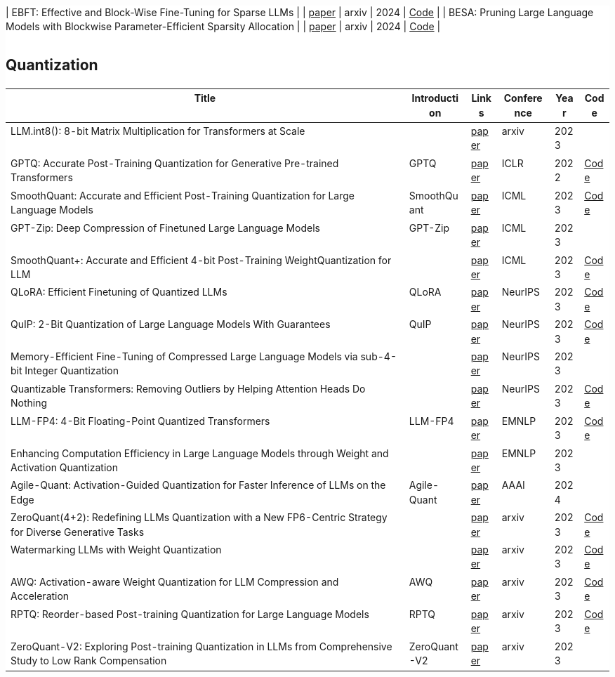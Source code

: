 | EBFT: Effective and Block-Wise Fine-Tuning for Sparse LLMs                                                          |                  | [paper](https://arxiv.org/abs/2402.12419) | arxiv      | 2024 | [Code](https://github.com/sunggo/EBFT)                           |
| BESA: Pruning Large Language Models with Blockwise Parameter-Efficient Sparsity Allocation                          |                  | [paper](https://arxiv.org/abs/2402.16880) | arxiv      | 2024 | [Code](https://github.com/OpenGVLab/LLMPrune-BESA)               |

## Quantization  

| Title                                                                                                               | Introduction | Links                                               | Conference | Year | Code                                                                      |
|---------------------------------------------------------------------------------------------------------------------|--------------|-----------------------------------------------------|------------|------|---------------------------------------------------------------------------|
| LLM.int8(): 8-bit Matrix Multiplication for Transformers at Scale                                                   |              | [paper](https://arxiv.org/abs/2208.07339)           | arxiv      | 2023 |                                                                           |
| GPTQ: Accurate Post-Training Quantization for Generative Pre-trained Transformers                                   | GPTQ         | [paper](https://arxiv.org/abs/2210.17323)           | ICLR       | 2022 | [Code](https://github.com/IST-DASLab/gptq)                                |
| SmoothQuant: Accurate and Efficient Post-Training Quantization for Large Language Models                            | SmoothQuant  | [paper](https://arxiv.org/abs/2211.10438)           | ICML       | 2023 | [Code](https://github.com/mit-han-lab/smoothquant)                        |
| GPT-Zip: Deep Compression of Finetuned Large Language Models                                                        | GPT-Zip      | [paper](https://openreview.net/forum?id=hO0c2tG2xL) | ICML       | 2023 |                                                                           |
| SmoothQuant+: Accurate and Efficient 4-bit Post-Training WeightQuantization for LLM                                 |              | [paper](https://arxiv.org/abs/2211.10438)           | ICML       | 2023 | [Code](https://github.com/Adlik/smoothquantplus)                          |
| QLoRA: Efficient Finetuning of Quantized LLMs                                                                       | QLoRA        | [paper](https://arxiv.org/abs/2305.14314)           | NeurIPS    | 2023 | [Code](https://github.com/artidoro/qlora)                                 |
| QuIP: 2-Bit Quantization of Large Language Models With Guarantees                                                   | QuIP         | [paper](https://.org/abs/2307.13304)                | NeurIPS    | 2023 | [Code](https://github.com/jerry-chee/QuIP)                                |
| Memory-Efficient Fine-Tuning of Compressed Large Language Models via sub-4-bit Integer Quantization                 |              | [paper](https://arxiv.org/abs/2305.14152)           | NeurIPS    | 2023 |                                                                           |
| Quantizable Transformers: Removing Outliers by Helping Attention Heads Do Nothing                                   |              | [paper](https://arxiv.org/abs/2306.12929)           | NeurIPS    | 2023 | [Code](https://github.com/Qualcomm-AI-research/outlier-free-transformers) |
| LLM-FP4: 4-Bit Floating-Point Quantized Transformers                                                                | LLM-FP4      | [paper](https://arxiv.org/abs/2310.16836)           | EMNLP      | 2023 | [Code](https://github.com/nbasyl/LLM-FP4)                                 |
| Enhancing Computation Efficiency in Large Language Models through Weight and Activation Quantization                |              | [paper](https://arxiv.org/abs/2311.05161)           | EMNLP      | 2023 |                                                                           |
| Agile-Quant: Activation-Guided Quantization for Faster Inference of LLMs on the Edge                                | Agile-Quant  | [paper](https://arxiv.org/abs/2312.05693)           | AAAI       | 2024 |                                                                           |
| ZeroQuant(4+2): Redefining LLMs Quantization with a New FP6-Centric Strategy for Diverse Generative Tasks           |              | [paper](https://arxiv.org/abs/2312.08583)           | arxiv      | 2023 | [Code](https://github.com/microsoft/DeepSpeed)                            |
| Watermarking LLMs with Weight Quantization                                                                          |              | [paper](https://arxiv.org/abs/2310.11237)           | arxiv      | 2023 | [Code](https://github.com/Twilight92z/Quantize-Watermark)                 |
| AWQ: Activation-aware Weight Quantization for LLM Compression and Acceleration                                      | AWQ          | [paper](https://arxiv.org/abs/2306.00978)           | arxiv      | 2023 | [Code](https://github.com/mit-han-lab/llm-awq)                            |
| RPTQ: Reorder-based Post-training Quantization for Large Language Models                                            | RPTQ         | [paper](https://arxiv.org/abs/2304.01089)           | arxiv      | 2023 | [Code](https://github.com/hahnyuan/RPTQ4LLM)                              |
| ZeroQuant-V2: Exploring Post-training Quantization in LLMs from Comprehensive Study to Low Rank Compensation        | ZeroQuant-V2 | [paper](https://arxiv.org/abs/2303.08302)           | arxiv      | 2023 |                                                                           |